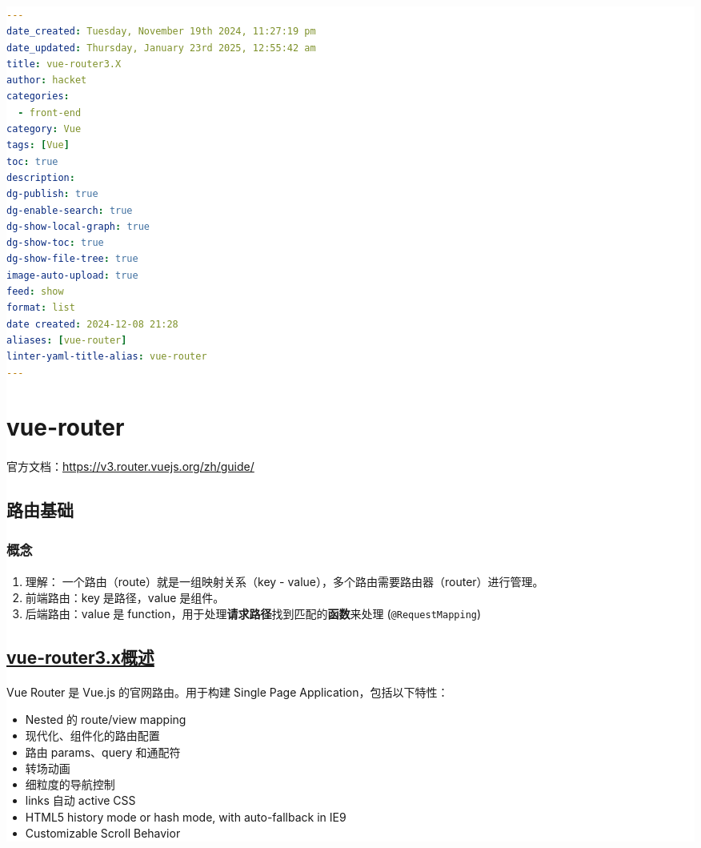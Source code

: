 ```yaml
---
date_created: Tuesday, November 19th 2024, 11:27:19 pm
date_updated: Thursday, January 23rd 2025, 12:55:42 am
title: vue-router3.X
author: hacket
categories:
  - front-end
category: Vue
tags: [Vue]
toc: true
description: 
dg-publish: true
dg-enable-search: true
dg-show-local-graph: true
dg-show-toc: true
dg-show-file-tree: true
image-auto-upload: true
feed: show
format: list
date created: 2024-12-08 21:28
aliases: [vue-router]
linter-yaml-title-alias: vue-router
---
```


# vue-router

官方文档：<https://v3.router.vuejs.org/zh/guide/>

## 路由基础

### 概念

1. 理解： 一个路由（route）就是一组映射关系（key - value），多个路由需要路由器（router）进行管理。
2. 前端路由：key 是路径，value 是组件。
3. 后端路由：value 是 function，用于处理**请求路径**找到匹配的**函数**来处理 (`@RequestMapping`)

## [vue-router3.x概述](https://v3.router.vuejs.org/)

Vue Router 是 Vue.js 的官网路由。用于构建 Single Page Application，包括以下特性：

- Nested 的 route/view mapping
- 现代化、组件化的路由配置
- 路由 params、query 和通配符
- 转场动画
- 细粒度的导航控制
- links 自动 active CSS
- HTML5 history mode or hash mode, with auto-fallback in IE9
- Customizable Scroll Behavior
